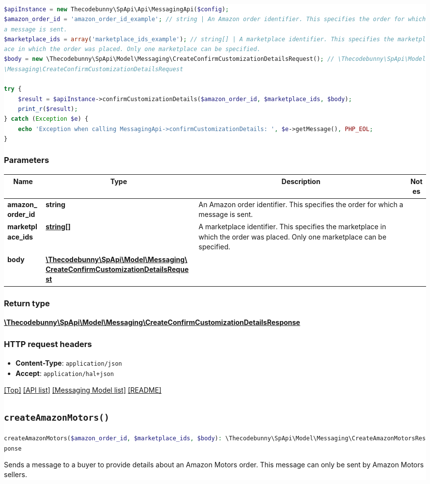```php
$apiInstance = new Thecodebunny\SpApi\Api\MessagingApi($config);
$amazon_order_id = 'amazon_order_id_example'; // string | An Amazon order identifier. This specifies the order for which a message is sent.
$marketplace_ids = array('marketplace_ids_example'); // string[] | A marketplace identifier. This specifies the marketplace in which the order was placed. Only one marketplace can be specified.
$body = new \Thecodebunny\SpApi\Model\Messaging\CreateConfirmCustomizationDetailsRequest(); // \Thecodebunny\SpApi\Model\Messaging\CreateConfirmCustomizationDetailsRequest

try {
    $result = $apiInstance->confirmCustomizationDetails($amazon_order_id, $marketplace_ids, $body);
    print_r($result);
} catch (Exception $e) {
    echo 'Exception when calling MessagingApi->confirmCustomizationDetails: ', $e->getMessage(), PHP_EOL;
}
```

### Parameters

Name | Type | Description  | Notes
------------- | ------------- | ------------- | -------------
 **amazon_order_id** | **string**| An Amazon order identifier. This specifies the order for which a message is sent. |
 **marketplace_ids** | [**string[]**](../Model/Messaging/string.md)| A marketplace identifier. This specifies the marketplace in which the order was placed. Only one marketplace can be specified. |
 **body** | [**\Thecodebunny\SpApi\Model\Messaging\CreateConfirmCustomizationDetailsRequest**](../Model/Messaging/CreateConfirmCustomizationDetailsRequest.md)|  |

### Return type

[**\Thecodebunny\SpApi\Model\Messaging\CreateConfirmCustomizationDetailsResponse**](../Model/Messaging/CreateConfirmCustomizationDetailsResponse.md)

### HTTP request headers

- **Content-Type**: `application/json`
- **Accept**: `application/hal+json`

[[Top]](#) [[API list]](../)
[[Messaging Model list]](../Model/Messaging)
[[README]](../../README.md)

## `createAmazonMotors()`

```php
createAmazonMotors($amazon_order_id, $marketplace_ids, $body): \Thecodebunny\SpApi\Model\Messaging\CreateAmazonMotorsResponse
```



Sends a message to a buyer to provide details about an Amazon Motors order. This message can only be sent by Amazon Motors sellers.
